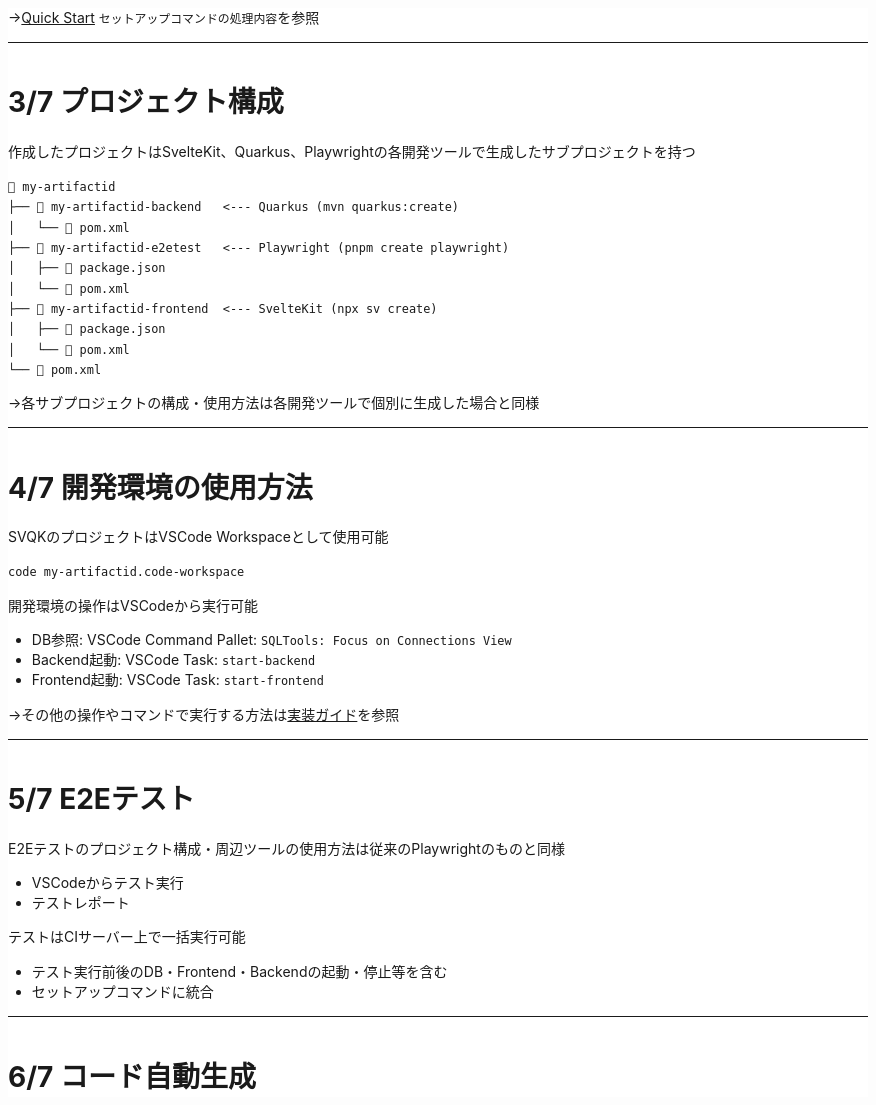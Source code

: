 ->[Quick Start](https://aulait.dev/#svqk) `セットアップコマンドの処理内容`を参照

---
# 3/7  プロジェクト構成

作成したプロジェクトはSvelteKit、Quarkus、Playwrightの各開発ツールで生成したサブプロジェクトを持つ

```
📁 my-artifactid 
├── 📁 my-artifactid-backend   <--- Quarkus (mvn quarkus:create)
│   └── 📄 pom.xml
├── 📁 my-artifactid-e2etest   <--- Playwright (pnpm create playwright)
│   ├── 📄 package.json
│   └── 📄 pom.xml
├── 📁 my-artifactid-frontend  <--- SvelteKit (npx sv create)
│   ├── 📄 package.json
│   └── 📄 pom.xml
└── 📄 pom.xml
```

->各サブプロジェクトの構成・使用方法は各開発ツールで個別に生成した場合と同様

---
# 4/7  開発環境の使用方法

SVQKのプロジェクトはVSCode Workspaceとして使用可能

```sh
code my-artifactid.code-workspace
```

開発環境の操作はVSCodeから実行可能

- DB参照: VSCode Command Pallet: `SQLTools: Focus on Connections View`
- Backend起動: VSCode Task: `start-backend`
- Frontend起動: VSCode Task: `start-frontend`

->その他の操作やコマンドで実行する方法は[実装ガイド](https://aulait.dev/svqk/0.9.1/ja/impl-guide/index.html#project-usage)を参照

---
# 5/7  E2Eテスト

E2Eテストのプロジェクト構成・周辺ツールの使用方法は従来のPlaywrightのものと同様
- VSCodeからテスト実行
- テストレポート

テストはCIサーバー上で一括実行可能
- テスト実行前後のDB・Frontend・Backendの起動・停止等を含む
- セットアップコマンドに統合

---
# 6/7  コード自動生成
